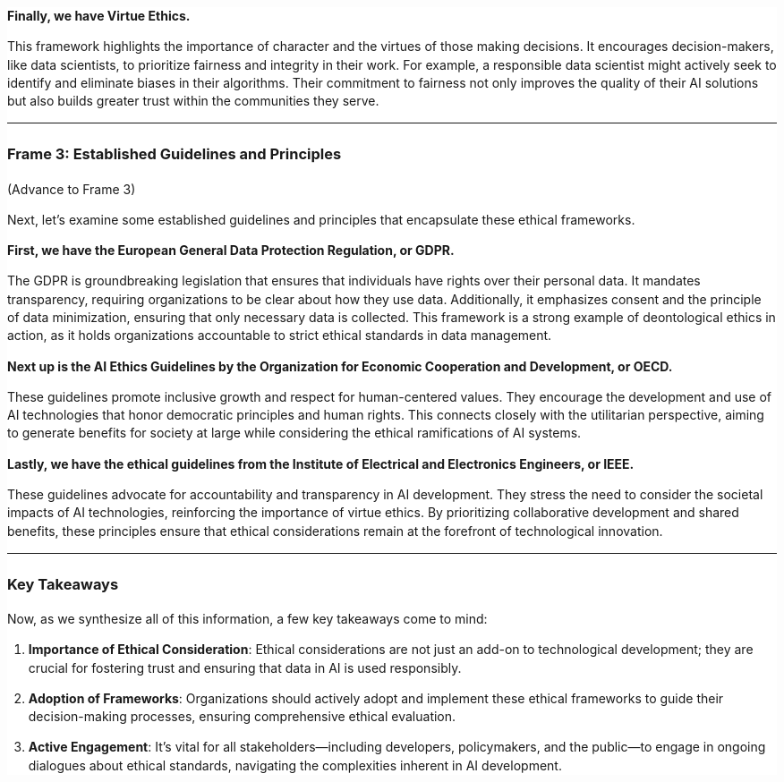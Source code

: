 **Finally, we have Virtue Ethics.**

This framework highlights the importance of character and the virtues of those making decisions. It encourages decision-makers, like data scientists, to prioritize fairness and integrity in their work. For example, a responsible data scientist might actively seek to identify and eliminate biases in their algorithms. Their commitment to fairness not only improves the quality of their AI solutions but also builds greater trust within the communities they serve.

---

### Frame 3: Established Guidelines and Principles

(Advance to Frame 3)

Next, let’s examine some established guidelines and principles that encapsulate these ethical frameworks.

**First, we have the European General Data Protection Regulation, or GDPR.**

The GDPR is groundbreaking legislation that ensures that individuals have rights over their personal data. It mandates transparency, requiring organizations to be clear about how they use data. Additionally, it emphasizes consent and the principle of data minimization, ensuring that only necessary data is collected. This framework is a strong example of deontological ethics in action, as it holds organizations accountable to strict ethical standards in data management.

**Next up is the AI Ethics Guidelines by the Organization for Economic Cooperation and Development, or OECD.**

These guidelines promote inclusive growth and respect for human-centered values. They encourage the development and use of AI technologies that honor democratic principles and human rights. This connects closely with the utilitarian perspective, aiming to generate benefits for society at large while considering the ethical ramifications of AI systems.

**Lastly, we have the ethical guidelines from the Institute of Electrical and Electronics Engineers, or IEEE.**

These guidelines advocate for accountability and transparency in AI development. They stress the need to consider the societal impacts of AI technologies, reinforcing the importance of virtue ethics. By prioritizing collaborative development and shared benefits, these principles ensure that ethical considerations remain at the forefront of technological innovation.

---

### Key Takeaways

Now, as we synthesize all of this information, a few key takeaways come to mind:

1. **Importance of Ethical Consideration**: Ethical considerations are not just an add-on to technological development; they are crucial for fostering trust and ensuring that data in AI is used responsibly.
  
2. **Adoption of Frameworks**: Organizations should actively adopt and implement these ethical frameworks to guide their decision-making processes, ensuring comprehensive ethical evaluation.
  
3. **Active Engagement**: It’s vital for all stakeholders—including developers, policymakers, and the public—to engage in ongoing dialogues about ethical standards, navigating the complexities inherent in AI development.
